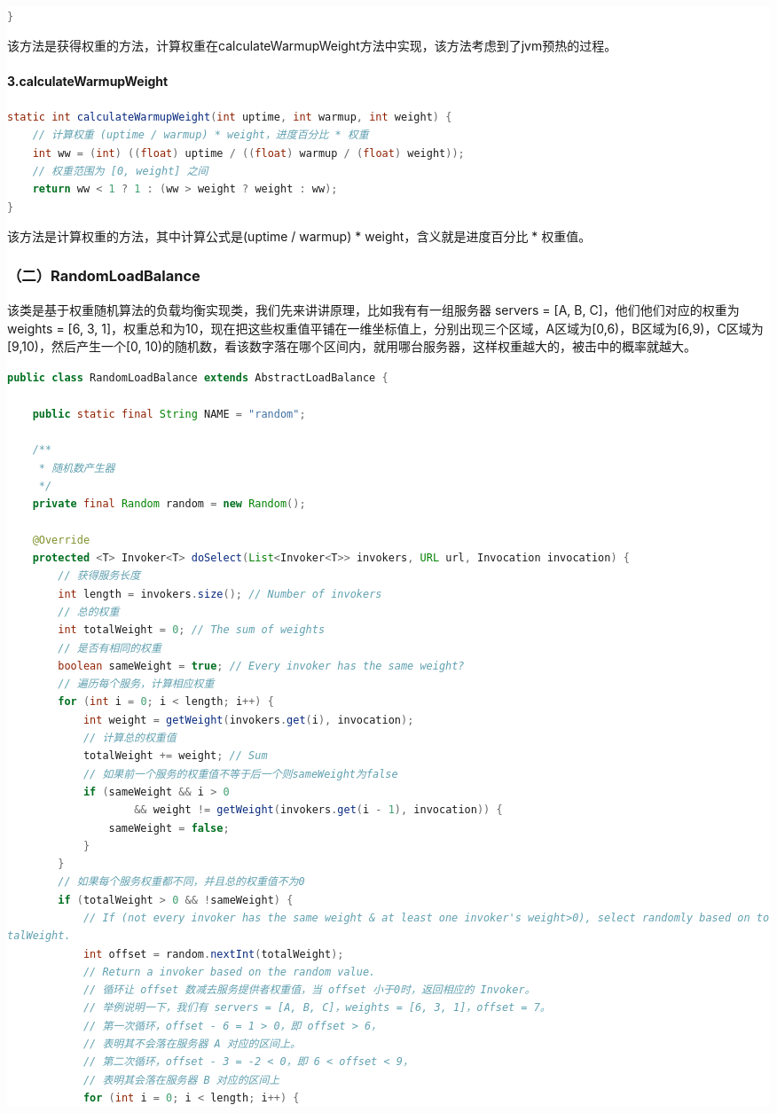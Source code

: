 ```java
}
```

该方法是获得权重的方法，计算权重在calculateWarmupWeight方法中实现，该方法考虑到了jvm预热的过程。

#### 3.calculateWarmupWeight

```java
static int calculateWarmupWeight(int uptime, int warmup, int weight) {
    // 计算权重 (uptime / warmup) * weight，进度百分比 * 权重
    int ww = (int) ((float) uptime / ((float) warmup / (float) weight));
    // 权重范围为 [0, weight] 之间
    return ww < 1 ? 1 : (ww > weight ? weight : ww);
}
```

该方法是计算权重的方法，其中计算公式是(uptime / warmup) * weight，含义就是进度百分比 * 权重值。

### （二）RandomLoadBalance

该类是基于权重随机算法的负载均衡实现类，我们先来讲讲原理，比如我有有一组服务器 servers = [A, B, C]，他们他们对应的权重为 weights = [6, 3, 1]，权重总和为10，现在把这些权重值平铺在一维坐标值上，分别出现三个区域，A区域为[0,6)，B区域为[6,9)，C区域为[9,10)，然后产生一个[0, 10)的随机数，看该数字落在哪个区间内，就用哪台服务器，这样权重越大的，被击中的概率就越大。

```java
public class RandomLoadBalance extends AbstractLoadBalance {

    public static final String NAME = "random";

    /**
     * 随机数产生器
     */
    private final Random random = new Random();

    @Override
    protected <T> Invoker<T> doSelect(List<Invoker<T>> invokers, URL url, Invocation invocation) {
        // 获得服务长度
        int length = invokers.size(); // Number of invokers
        // 总的权重
        int totalWeight = 0; // The sum of weights
        // 是否有相同的权重
        boolean sameWeight = true; // Every invoker has the same weight?
        // 遍历每个服务，计算相应权重
        for (int i = 0; i < length; i++) {
            int weight = getWeight(invokers.get(i), invocation);
            // 计算总的权重值
            totalWeight += weight; // Sum
            // 如果前一个服务的权重值不等于后一个则sameWeight为false
            if (sameWeight && i > 0
                    && weight != getWeight(invokers.get(i - 1), invocation)) {
                sameWeight = false;
            }
        }
        // 如果每个服务权重都不同，并且总的权重值不为0
        if (totalWeight > 0 && !sameWeight) {
            // If (not every invoker has the same weight & at least one invoker's weight>0), select randomly based on totalWeight.
            int offset = random.nextInt(totalWeight);
            // Return a invoker based on the random value.
            // 循环让 offset 数减去服务提供者权重值，当 offset 小于0时，返回相应的 Invoker。
            // 举例说明一下，我们有 servers = [A, B, C]，weights = [6, 3, 1]，offset = 7。
            // 第一次循环，offset - 6 = 1 > 0，即 offset > 6，
            // 表明其不会落在服务器 A 对应的区间上。
            // 第二次循环，offset - 3 = -2 < 0，即 6 < offset < 9，
            // 表明其会落在服务器 B 对应的区间上
            for (int i = 0; i < length; i++) {
```